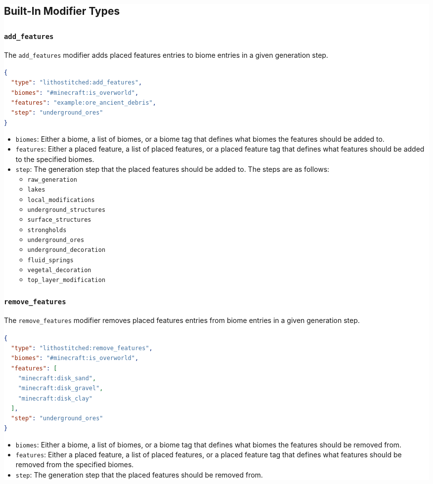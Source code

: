 ## Built-In Modifier Types

### `add_features`

The `add_features` modifier adds placed features entries to biome entries in a given generation step.

```json
{
  "type": "lithostitched:add_features",
  "biomes": "#minecraft:is_overworld",
  "features": "example:ore_ancient_debris",
  "step": "underground_ores"
}
```

- `biomes`: Either a biome, a list of biomes, or a biome tag that defines what biomes the features should be added to.
- `features`: Either a placed feature, a list of placed features, or a placed feature tag that defines what features should be added to the specified biomes.
- `step`: The generation step that the placed features should be added to. The steps are as follows:
    - `raw_generation`
    - `lakes`
    - `local_modifications`
    - `underground_structures`
    - `surface_structures`
    - `strongholds`
    - `underground_ores`
    - `underground_decoration`
    - `fluid_springs`
    - `vegetal_decoration`
    - `top_layer_modification`

### `remove_features`

The `remove_features` modifier removes placed features entries from biome entries in a given generation step.

```json
{
  "type": "lithostitched:remove_features",
  "biomes": "#minecraft:is_overworld",
  "features": [
    "minecraft:disk_sand",
    "minecraft:disk_gravel",
    "minecraft:disk_clay"
  ],
  "step": "underground_ores"
}
```

- `biomes`: Either a biome, a list of biomes, or a biome tag that defines what biomes the features should be removed from.
- `features`: Either a placed feature, a list of placed features, or a placed feature tag that defines what features should be removed from the specified biomes.
- `step`: The generation step that the placed features should be removed from.
